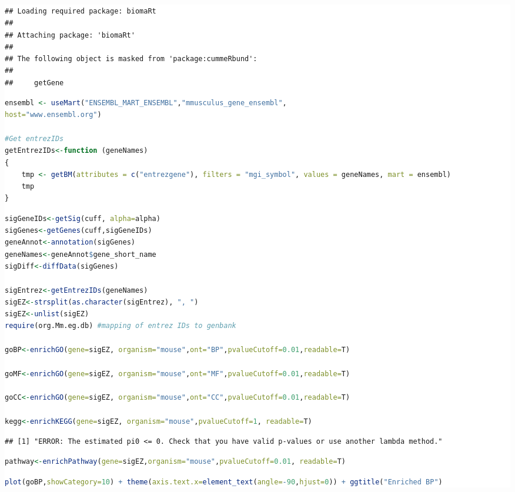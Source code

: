 ```
## Loading required package: biomaRt
## 
## Attaching package: 'biomaRt'
## 
## The following object is masked from 'package:cummeRbund':
## 
##     getGene
```

```r
ensembl <- useMart("ENSEMBL_MART_ENSEMBL","mmusculus_gene_ensembl", 
host="www.ensembl.org")

#Get entrezIDs
getEntrezIDs<-function (geneNames)
{
    tmp <- getBM(attributes = c("entrezgene"), filters = "mgi_symbol", values = geneNames, mart = ensembl)
    tmp
}
```


```r
sigGeneIDs<-getSig(cuff, alpha=alpha)
sigGenes<-getGenes(cuff,sigGeneIDs)
geneAnnot<-annotation(sigGenes)
geneNames<-geneAnnot$gene_short_name
sigDiff<-diffData(sigGenes)

sigEntrez<-getEntrezIDs(geneNames)
sigEZ<-strsplit(as.character(sigEntrez), ", ")
sigEZ<-unlist(sigEZ)
require(org.Mm.eg.db) #mapping of entrez IDs to genbank

goBP<-enrichGO(gene=sigEZ, organism="mouse",ont="BP",pvalueCutoff=0.01,readable=T)

goMF<-enrichGO(gene=sigEZ, organism="mouse",ont="MF",pvalueCutoff=0.01,readable=T)

goCC<-enrichGO(gene=sigEZ, organism="mouse",ont="CC",pvalueCutoff=0.01,readable=T)

kegg<-enrichKEGG(gene=sigEZ, organism="mouse",pvalueCutoff=1, readable=T)
```

```
## [1] "ERROR: The estimated pi0 <= 0. Check that you have valid p-values or use another lambda method."
```

```r
pathway<-enrichPathway(gene=sigEZ,organism="mouse",pvalueCutoff=0.01, readable=T)
```


```r
plot(goBP,showCategory=10) + theme(axis.text.x=element_text(angle=-90,hjust=0)) + ggtitle("Enriched BP")
```
